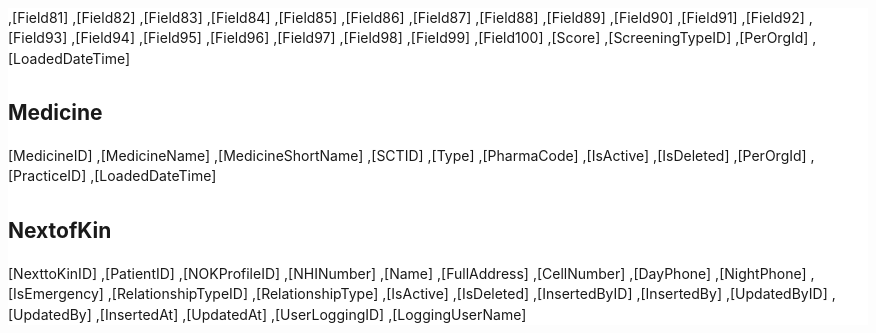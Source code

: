 ,[Field81]
,[Field82]
,[Field83]
,[Field84]
,[Field85]
,[Field86]
,[Field87]
,[Field88]
,[Field89]
,[Field90]
,[Field91]
,[Field92]
,[Field93]
,[Field94]
,[Field95]
,[Field96]
,[Field97]
,[Field98]
,[Field99]
,[Field100]
,[Score]
,[ScreeningTypeID]
,[PerOrgId]
,[LoadedDateTime]

## Medicine

[MedicineID]
,[MedicineName]
,[MedicineShortName]
,[SCTID]
,[Type]
,[PharmaCode]
,[IsActive]
,[IsDeleted]
,[PerOrgId]
,[PracticeID]
,[LoadedDateTime]

## NextofKin

[NexttoKinID]
,[PatientID]
,[NOKProfileID]
,[NHINumber]
,[Name]
,[FullAddress]
,[CellNumber]
,[DayPhone]
,[NightPhone]
,[IsEmergency]
,[RelationshipTypeID]
,[RelationshipType]
,[IsActive]
,[IsDeleted]
,[InsertedByID]
,[InsertedBy]
,[UpdatedByID]
,[UpdatedBy]
,[InsertedAt]
,[UpdatedAt]
,[UserLoggingID]
,[LoggingUserName]